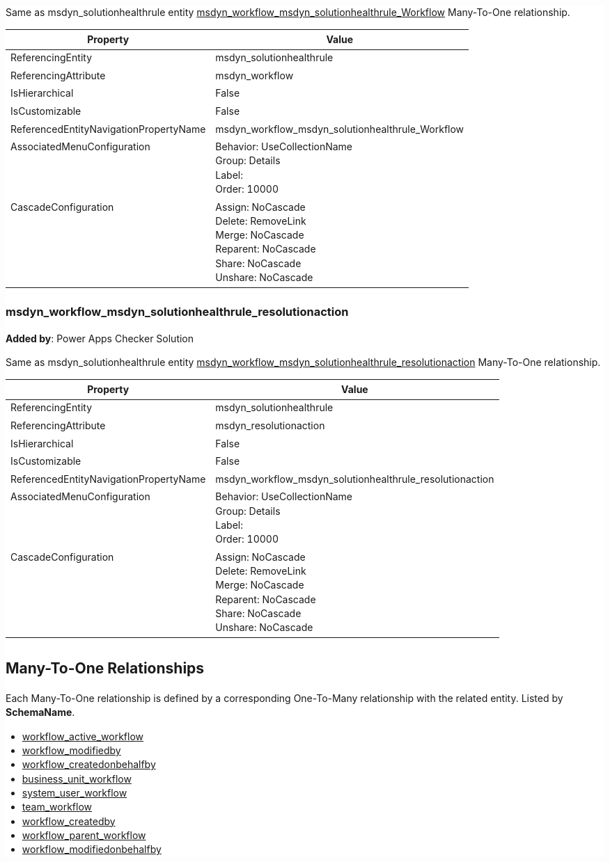 Same as msdyn_solutionhealthrule entity [msdyn_workflow_msdyn_solutionhealthrule_Workflow](msdyn_solutionhealthrule.md#BKMK_msdyn_workflow_msdyn_solutionhealthrule_Workflow) Many-To-One relationship.

|Property|Value|
|--------|-----|
|ReferencingEntity|msdyn_solutionhealthrule|
|ReferencingAttribute|msdyn_workflow|
|IsHierarchical|False|
|IsCustomizable|False|
|ReferencedEntityNavigationPropertyName|msdyn_workflow_msdyn_solutionhealthrule_Workflow|
|AssociatedMenuConfiguration|Behavior: UseCollectionName<br />Group: Details<br />Label: <br />Order: 10000|
|CascadeConfiguration|Assign: NoCascade<br />Delete: RemoveLink<br />Merge: NoCascade<br />Reparent: NoCascade<br />Share: NoCascade<br />Unshare: NoCascade|


### <a name="BKMK_msdyn_workflow_msdyn_solutionhealthrule_resolutionaction"></a> msdyn_workflow_msdyn_solutionhealthrule_resolutionaction

**Added by**: Power Apps Checker Solution

Same as msdyn_solutionhealthrule entity [msdyn_workflow_msdyn_solutionhealthrule_resolutionaction](msdyn_solutionhealthrule.md#BKMK_msdyn_workflow_msdyn_solutionhealthrule_resolutionaction) Many-To-One relationship.

|Property|Value|
|--------|-----|
|ReferencingEntity|msdyn_solutionhealthrule|
|ReferencingAttribute|msdyn_resolutionaction|
|IsHierarchical|False|
|IsCustomizable|False|
|ReferencedEntityNavigationPropertyName|msdyn_workflow_msdyn_solutionhealthrule_resolutionaction|
|AssociatedMenuConfiguration|Behavior: UseCollectionName<br />Group: Details<br />Label: <br />Order: 10000|
|CascadeConfiguration|Assign: NoCascade<br />Delete: RemoveLink<br />Merge: NoCascade<br />Reparent: NoCascade<br />Share: NoCascade<br />Unshare: NoCascade|

<a name="manytoone"></a>

## Many-To-One Relationships

Each Many-To-One relationship is defined by a corresponding One-To-Many relationship with the related entity. Listed by **SchemaName**.

- [workflow_active_workflow](#BKMK_workflow_active_workflow)
- [workflow_modifiedby](#BKMK_workflow_modifiedby)
- [workflow_createdonbehalfby](#BKMK_workflow_createdonbehalfby)
- [business_unit_workflow](#BKMK_business_unit_workflow)
- [system_user_workflow](#BKMK_system_user_workflow)
- [team_workflow](#BKMK_team_workflow)
- [workflow_createdby](#BKMK_workflow_createdby)
- [workflow_parent_workflow](#BKMK_workflow_parent_workflow)
- [workflow_modifiedonbehalfby](#BKMK_workflow_modifiedonbehalfby)

